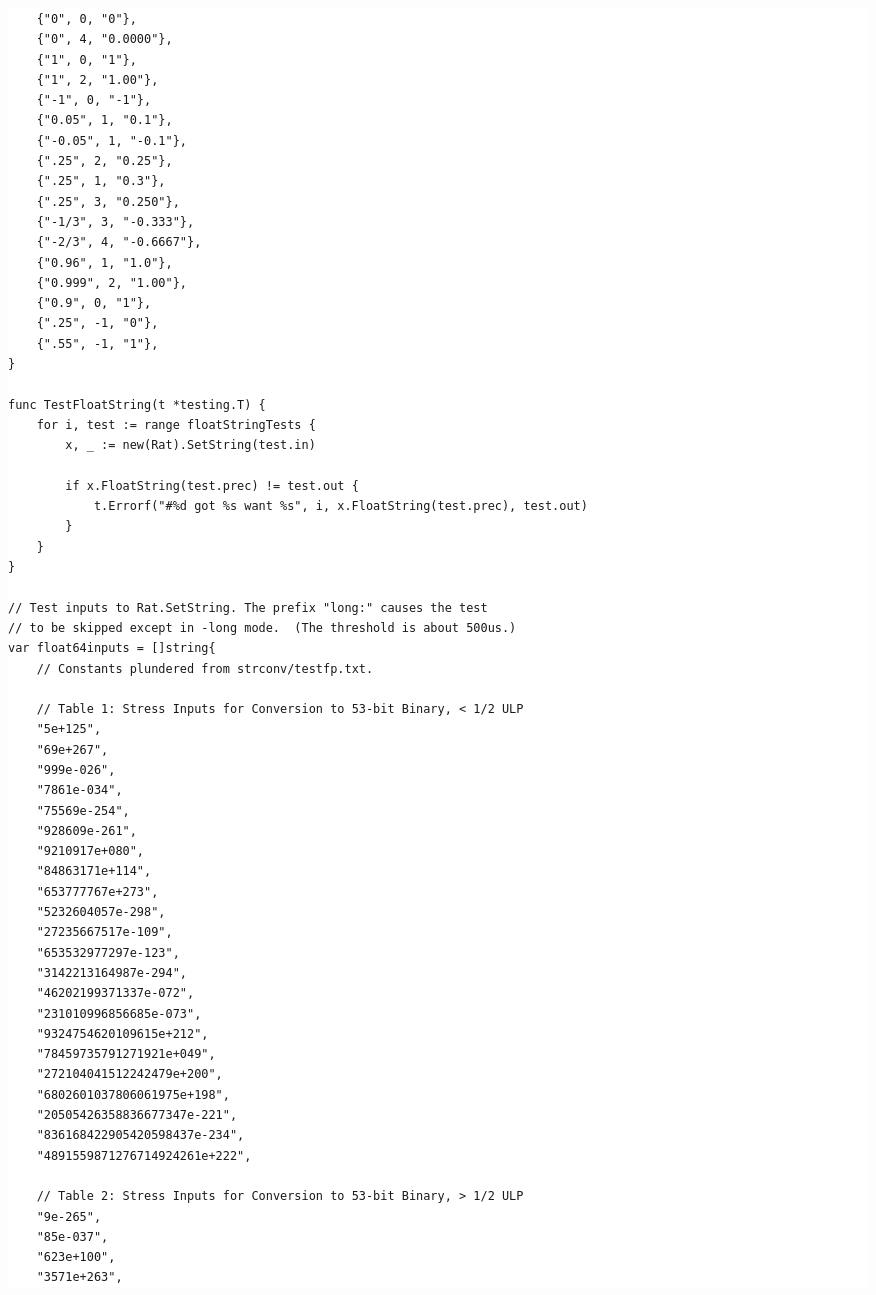```
	{"0", 0, "0"},
	{"0", 4, "0.0000"},
	{"1", 0, "1"},
	{"1", 2, "1.00"},
	{"-1", 0, "-1"},
	{"0.05", 1, "0.1"},
	{"-0.05", 1, "-0.1"},
	{".25", 2, "0.25"},
	{".25", 1, "0.3"},
	{".25", 3, "0.250"},
	{"-1/3", 3, "-0.333"},
	{"-2/3", 4, "-0.6667"},
	{"0.96", 1, "1.0"},
	{"0.999", 2, "1.00"},
	{"0.9", 0, "1"},
	{".25", -1, "0"},
	{".55", -1, "1"},
}

func TestFloatString(t *testing.T) {
	for i, test := range floatStringTests {
		x, _ := new(Rat).SetString(test.in)

		if x.FloatString(test.prec) != test.out {
			t.Errorf("#%d got %s want %s", i, x.FloatString(test.prec), test.out)
		}
	}
}

// Test inputs to Rat.SetString. The prefix "long:" causes the test
// to be skipped except in -long mode.  (The threshold is about 500us.)
var float64inputs = []string{
	// Constants plundered from strconv/testfp.txt.

	// Table 1: Stress Inputs for Conversion to 53-bit Binary, < 1/2 ULP
	"5e+125",
	"69e+267",
	"999e-026",
	"7861e-034",
	"75569e-254",
	"928609e-261",
	"9210917e+080",
	"84863171e+114",
	"653777767e+273",
	"5232604057e-298",
	"27235667517e-109",
	"653532977297e-123",
	"3142213164987e-294",
	"46202199371337e-072",
	"231010996856685e-073",
	"9324754620109615e+212",
	"78459735791271921e+049",
	"272104041512242479e+200",
	"6802601037806061975e+198",
	"20505426358836677347e-221",
	"836168422905420598437e-234",
	"4891559871276714924261e+222",

	// Table 2: Stress Inputs for Conversion to 53-bit Binary, > 1/2 ULP
	"9e-265",
	"85e-037",
	"623e+100",
	"3571e+263",
```